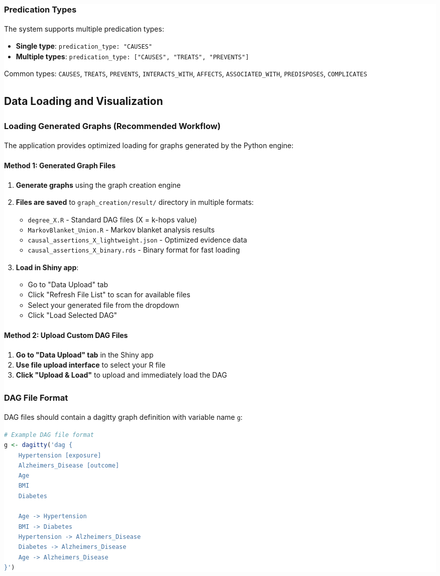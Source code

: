 ### Predication Types

The system supports multiple predication types:
- **Single type**: `predication_type: "CAUSES"`
- **Multiple types**: `predication_type: ["CAUSES", "TREATS", "PREVENTS"]`

Common types: `CAUSES`, `TREATS`, `PREVENTS`, `INTERACTS_WITH`, `AFFECTS`, `ASSOCIATED_WITH`, `PREDISPOSES`, `COMPLICATES`

## Data Loading and Visualization

### Loading Generated Graphs (Recommended Workflow)

The application provides optimized loading for graphs generated by the Python engine:

#### Method 1: Generated Graph Files
1. **Generate graphs** using the graph creation engine
2. **Files are saved** to `graph_creation/result/` directory in multiple formats:
   - `degree_X.R` - Standard DAG files (X = k-hops value)
   - `MarkovBlanket_Union.R` - Markov blanket analysis results
   - `causal_assertions_X_lightweight.json` - Optimized evidence data
   - `causal_assertions_X_binary.rds` - Binary format for fast loading

3. **Load in Shiny app**:
   - Go to "Data Upload" tab
   - Click "Refresh File List" to scan for available files
   - Select your generated file from the dropdown
   - Click "Load Selected DAG"

#### Method 2: Upload Custom DAG Files
1. **Go to "Data Upload" tab** in the Shiny app
2. **Use file upload interface** to select your R file
3. **Click "Upload & Load"** to upload and immediately load the DAG

### DAG File Format

DAG files should contain a dagitty graph definition with variable name `g`:

```r
# Example DAG file format
g <- dagitty('dag {
    Hypertension [exposure]
    Alzheimers_Disease [outcome]
    Age
    BMI
    Diabetes

    Age -> Hypertension
    BMI -> Diabetes
    Hypertension -> Alzheimers_Disease
    Diabetes -> Alzheimers_Disease
    Age -> Alzheimers_Disease
}')
```
